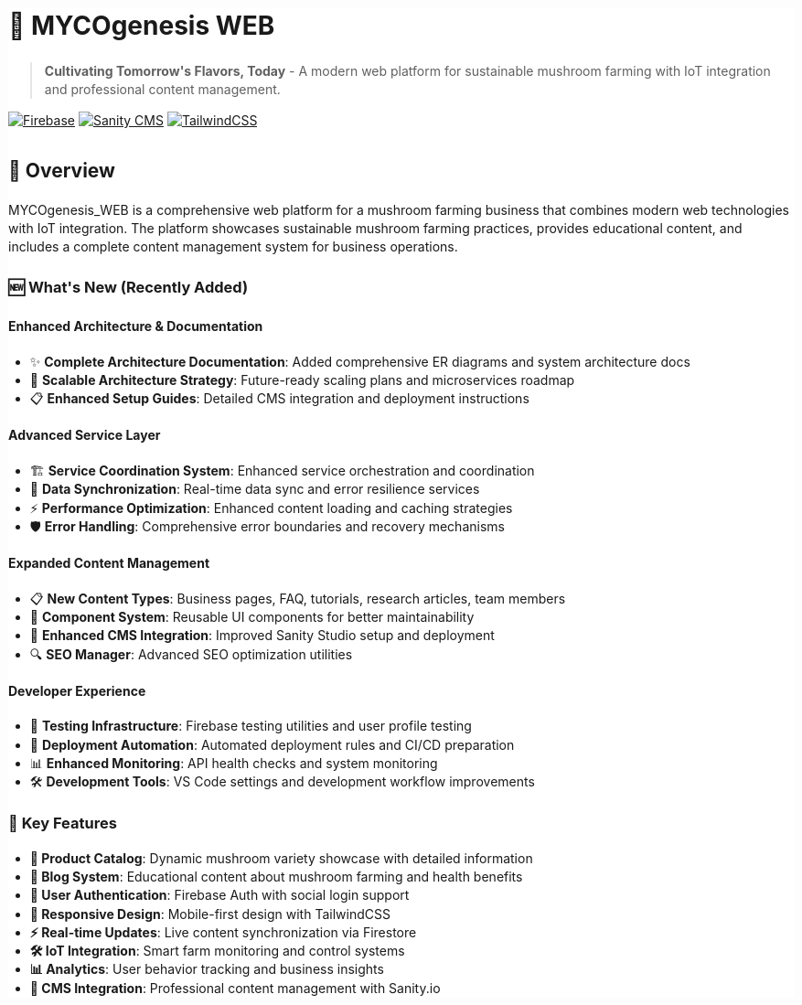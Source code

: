 # 🍄 MYCOgenesis WEB

> **Cultivating Tomorrow's Flavors, Today** - A modern web platform for sustainable mushroom farming with IoT integration and professional content management.

[![Firebase](https://img.shields.io/badge/Firebase-v10.13.2-orange?logo=firebase)](https://firebase.google.com)
[![Sanity CMS](https://img.shields.io/badge/Sanity-v4.5.0-red?logo=sanity)](https://sanity.io)
[![TailwindCSS](https://img.shields.io/badge/TailwindCSS-v3.x-blue?logo=tailwindcss)](https://tailwindcss.com)

## 🌟 Overview

MYCOgenesis_WEB is a comprehensive web platform for a mushroom farming business that combines modern web technologies with IoT integration. The platform showcases sustainable mushroom farming practices, provides educational content, and includes a complete content management system for business operations.

### 🆕 **What's New** (Recently Added)

#### **Enhanced Architecture & Documentation**
- ✨ **Complete Architecture Documentation**: Added comprehensive ER diagrams and system architecture docs
- 🚀 **Scalable Architecture Strategy**: Future-ready scaling plans and microservices roadmap
- 📋 **Enhanced Setup Guides**: Detailed CMS integration and deployment instructions

#### **Advanced Service Layer**
- 🏗️ **Service Coordination System**: Enhanced service orchestration and coordination
- 🔄 **Data Synchronization**: Real-time data sync and error resilience services
- ⚡ **Performance Optimization**: Enhanced content loading and caching strategies
- 🛡️ **Error Handling**: Comprehensive error boundaries and recovery mechanisms

#### **Expanded Content Management**
- 📋 **New Content Types**: Business pages, FAQ, tutorials, research articles, team members
- 🧩 **Component System**: Reusable UI components for better maintainability
- 🎨 **Enhanced CMS Integration**: Improved Sanity Studio setup and deployment
- 🔍 **SEO Manager**: Advanced SEO optimization utilities

#### **Developer Experience**
- 🧪 **Testing Infrastructure**: Firebase testing utilities and user profile testing
- 🚀 **Deployment Automation**: Automated deployment rules and CI/CD preparation
- 📊 **Enhanced Monitoring**: API health checks and system monitoring
- 🛠️ **Development Tools**: VS Code settings and development workflow improvements

### 🎯 **Key Features**
- **🍄 Product Catalog**: Dynamic mushroom variety showcase with detailed information
- **📝 Blog System**: Educational content about mushroom farming and health benefits  
- **🔐 User Authentication**: Firebase Auth with social login support
- **📱 Responsive Design**: Mobile-first design with TailwindCSS
- **⚡ Real-time Updates**: Live content synchronization via Firestore
- **🛠️ IoT Integration**: Smart farm monitoring and control systems
- **📊 Analytics**: User behavior tracking and business insights
- **🎨 CMS Integration**: Professional content management with Sanity.io
